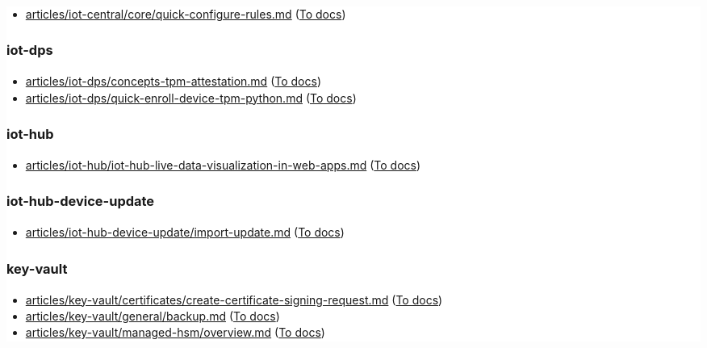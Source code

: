 - [articles/iot-central/core/quick-configure-rules.md](https://github.com/MicrosoftDocs/azure-docs/compare/428ca0b..11abca0#diff-cf9d02e36c13b813ed82b802561782f04ba9832c97fb37972dfacabff56638a4) ([To docs](https://docs.microsoft.com/en-us/azure/iot-central/core/quick-configure-rules?WT.mc_id=AZ-MVP-5003408))
    
### iot-dps
- [articles/iot-dps/concepts-tpm-attestation.md](https://github.com/MicrosoftDocs/azure-docs/compare/428ca0b..11abca0#diff-01461cea53c0fbb8da10792f78e0a30d87b1ccaf8d2f24bcf687f2a8531e80ec) ([To docs](https://docs.microsoft.com/en-us/azure/iot-dps/concepts-tpm-attestation?WT.mc_id=AZ-MVP-5003408))
- [articles/iot-dps/quick-enroll-device-tpm-python.md](https://github.com/MicrosoftDocs/azure-docs/compare/428ca0b..11abca0#diff-02bd3aa8b5a7bc2495cb52e0acb2a07c08789aedc476fd5eb6166176db8383f4) ([To docs](https://docs.microsoft.com/en-us/azure/iot-dps/quick-enroll-device-tpm-python?WT.mc_id=AZ-MVP-5003408))
    
### iot-hub
- [articles/iot-hub/iot-hub-live-data-visualization-in-web-apps.md](https://github.com/MicrosoftDocs/azure-docs/compare/428ca0b..11abca0#diff-fc0d9d8f6377f43d3be17463135260b0d92fb51ae653c8ff9a242406cc14e3c0) ([To docs](https://docs.microsoft.com/en-us/azure/iot-hub/iot-hub-live-data-visualization-in-web-apps?WT.mc_id=AZ-MVP-5003408))
    
### iot-hub-device-update
- [articles/iot-hub-device-update/import-update.md](https://github.com/MicrosoftDocs/azure-docs/compare/428ca0b..11abca0#diff-51007ecbfea55f3f6a63c03f6ded87693d016563c9edbc868cb90c34e37917c5) ([To docs](https://docs.microsoft.com/en-us/azure/iot-hub-device-update/import-update?WT.mc_id=AZ-MVP-5003408))
    
### key-vault
- [articles/key-vault/certificates/create-certificate-signing-request.md](https://github.com/MicrosoftDocs/azure-docs/compare/428ca0b..11abca0#diff-b0aed73332e201e8133b3d12a41773869d8397426da256a80531b096b41f9176) ([To docs](https://docs.microsoft.com/en-us/azure/key-vault/certificates/create-certificate-signing-request?WT.mc_id=AZ-MVP-5003408))
- [articles/key-vault/general/backup.md](https://github.com/MicrosoftDocs/azure-docs/compare/428ca0b..11abca0#diff-391017c2f8a571a51aa649ca2020e555d7d637e259726a2de79a6569a7f4fea7) ([To docs](https://docs.microsoft.com/en-us/azure/key-vault/general/backup?WT.mc_id=AZ-MVP-5003408))
- [articles/key-vault/managed-hsm/overview.md](https://github.com/MicrosoftDocs/azure-docs/compare/428ca0b..11abca0#diff-a348f0b674f0a70b5c6313ccddee3acb2462bd0bb28dec10bd2aaf13571b7f71) ([To docs](https://docs.microsoft.com/en-us/azure/key-vault/managed-hsm/overview?WT.mc_id=AZ-MVP-5003408))
